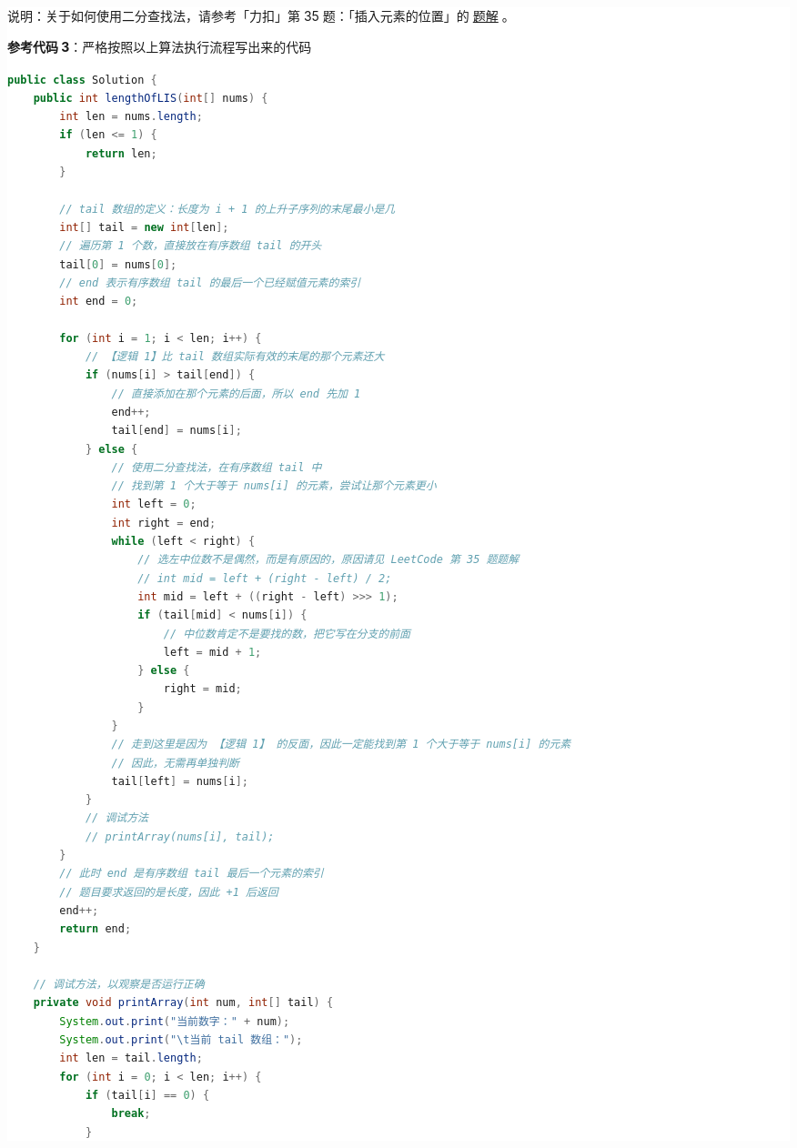 说明：关于如何使用二分查找法，请参考「力扣」第 35 题：「插入元素的位置」的 [题解](https://leetcode-cn.com/problems/search-insert-position/solution/te-bie-hao-yong-de-er-fen-cha-fa-fa-mo-ban-python-/) 。



**参考代码 3**：严格按照以上算法执行流程写出来的代码

```Java []
public class Solution {
    public int lengthOfLIS(int[] nums) {
        int len = nums.length;
        if (len <= 1) {
            return len;
        }

        // tail 数组的定义：长度为 i + 1 的上升子序列的末尾最小是几
        int[] tail = new int[len];
        // 遍历第 1 个数，直接放在有序数组 tail 的开头
        tail[0] = nums[0];
        // end 表示有序数组 tail 的最后一个已经赋值元素的索引
        int end = 0;

        for (int i = 1; i < len; i++) {
            // 【逻辑 1】比 tail 数组实际有效的末尾的那个元素还大
            if (nums[i] > tail[end]) {
                // 直接添加在那个元素的后面，所以 end 先加 1
                end++;
                tail[end] = nums[i];
            } else {
                // 使用二分查找法，在有序数组 tail 中
                // 找到第 1 个大于等于 nums[i] 的元素，尝试让那个元素更小
                int left = 0;
                int right = end;
                while (left < right) {
                    // 选左中位数不是偶然，而是有原因的，原因请见 LeetCode 第 35 题题解
                    // int mid = left + (right - left) / 2;
                    int mid = left + ((right - left) >>> 1);
                    if (tail[mid] < nums[i]) {
                        // 中位数肯定不是要找的数，把它写在分支的前面
                        left = mid + 1;
                    } else {
                        right = mid;
                    }
                }
                // 走到这里是因为 【逻辑 1】 的反面，因此一定能找到第 1 个大于等于 nums[i] 的元素
                // 因此，无需再单独判断
                tail[left] = nums[i];
            }
            // 调试方法
            // printArray(nums[i], tail);
        }
        // 此时 end 是有序数组 tail 最后一个元素的索引
        // 题目要求返回的是长度，因此 +1 后返回
        end++;
        return end;
    }

    // 调试方法，以观察是否运行正确
    private void printArray(int num, int[] tail) {
        System.out.print("当前数字：" + num);
        System.out.print("\t当前 tail 数组：");
        int len = tail.length;
        for (int i = 0; i < len; i++) {
            if (tail[i] == 0) {
                break;
            }
```